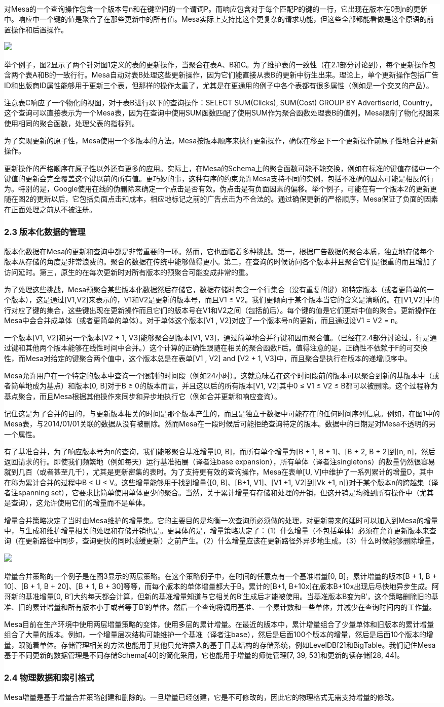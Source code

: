 对Mesa的一个查询操作包含一个版本号n和在键空间的一个谓词P。而响应包含对于每个匹配P的键的一行，它出现在版本在0到n的更新中。响应中一个键的值是聚合了在那些更新中的所有值。Mesa实际上支持比这个更复杂的请求功能，但这些全部都能看做是这个原语的前置操作和后置操作。

![](https://raw.githubusercontent.com/tobegit3hub/experience/master/image/Mesa2.png)

举个例子，图2显示了两个针对图1定义的表的更新操作，当聚合在表A、B和C。为了维护表的一致性（在2.1部分讨论到），每个更新操作包含两个表A和B的一致行行。Mesa自动对表B处理这些更新操作，因为它们能直接从表B的更新中衍生出来。理论上，单个更新操作包括广告ID和出版商ID属性能够用于更新三个表，但那样的操作太重了，尤其是在更通用的例子中各个表都有很多属性（例如是一个交叉的产品）。

注意表C响应了一个物化的视图，对于表B进行以下的查询操作：SELECT SUM(Clicks), SUM(Cost) GROUP BY AdvertiserId, Country。这个查询可以直接表示为一个Mesa表，因为在查询中使用SUM函数匹配了使用SUM作为聚合函数处理表B的值列。Mesa限制了物化视图来使用相同的聚合函数，处理父表的指标列。

为了实现更新的原子性，Mesa使用一个多版本的方法。Mesa按版本顺序来执行更新操作，确保在移至下一个更新操作前原子性地合并更新操作。

更新操作的严格顺序在原子性以外还有更多的应用。实际上，在Mesa的Schema上的聚合函数可能不能交换，例如在标准的键值存储中一个键值的更新会完全覆盖这个键以前的所有值。更巧妙的事，这种有序的约束允许Mesa支持不同的实例，包括不准确的因素可能是相反的行为。特别的是，Google使用在线的伪删除来确定一个点击是否有效。伪点击是有负面因素的偏移。举个例子，可能在有一个版本2的更新更随在图2的更新以后，它包括负面点击和成本，相应地标记之前的广告点击为不合法的。通过确保更新的严格顺序，Mesa保证了负面的因素在正面处理之前从不被注册。

### 2.3 版本化数据的管理

版本化数据在Mesa的更新和查询中都是非常重要的一环。然而，它也面临着多种挑战。第一，根据广告数据的聚合本质，独立地存储每个版本从存储的角度是非常浪费的。聚合的数据在传统中能够做得更小。第二，在查询的时候访问各个版本并且聚合它们是很重的而且增加了访问延时。第三，原生的在每次更新时对所有版本的预聚合可能变成非常的重。

为了处理这些挑战，Mesa预聚合某些版本化数据然后存储它，数据存储时包含一个行集合（没有重复的键）和特定版本（或者更简单的一个版本），这是通过[V1,V2]来表示的，V1和V2是更新的版本号，而且V1 ≤ V2。我们更倾向于某个版本当它的含义是清晰的。在[V1,V2]中的行对应了键的集合，这些键出现在更新操作而且它们的版本号在V1和V2之间（包括前后）。每个键的值是它们更新中值的聚合。更新操作在Mesa中会合并成单体（或者更简单的单体）。对于单体这个版本[V1 , V2]对应了一个版本号n的更新，而且通过设V1 = V2 = n。

一个版本[V1, V2]和另一个版本[V2 + 1, V3]能够聚合到版本[V1, V3]，通过简单地合并行键和因而聚合值。（已经在2.4部分讨论过，行是通过键和其他两个版本能够在线性时间中合并。）这个计算的正确性跟随在相关的聚合函数F后。值得注意的是，正确性不依赖于F的可交换性，而Mesa对给定的键聚合两个值中，这个版本总是在表单[V1 , V2] and [V2 + 1, V3]中，而且聚合是执行在版本的递增顺序中。

Mesa允许用户在一个特定的版本中查询一个限制的时间段（例如24小时）。这就意味着在这个时间段前的版本可以聚合到新的基版本中（或者简单地成为基点）和版本[0, B]对于B ≥ 0的版本而言，并且这以后的所有版本[V1, V2]其中0 ≤ V1 ≤ V2 ≤ B都可以被删除。这个过程称为基点聚合，而且Mesa根据其他操作来同步和异步地执行它（例如合并更新和响应查询）。

记住这是为了合并的目的，与更新版本相关的时间是那个版本产生的，而且是独立于数据中可能存在的任何时间序列信息。例如，在图1中的Mesa表，与2014/01/01关联的数据从没有被删除。然而Mesa在一段时候后可能拒绝查询特定的版本。数据中的日期是对Mesa不透明的另一个属性。

有了基准合并，为了响应版本号为n的查询，我们能够聚合基准增量[0, B]，而所有单个增量为[B + 1, B + 1]、[B + 2, B + 2]到[n, n]，然后返回请求的行。即使我们频繁地（例如每天）运行基准拓展（译者注base expansion），所有单体（译者注singletons）的数量仍然很容易就到几百（或者甚至几千），尤其是更新密集的表时。为了支持更有效的查询操作，Mesa在表单[U, V]中维护了一系列累计的增量D，其中在称为累计合并的过程中B < U < V。这些增量能够用于找到增量{[0, B]、[B+1, V1]、[V1 +1, V2]到[Vk +1, n]}对于某个版本n的跨越集（译者注spanning set），它要求比简单使用单体更少的聚合。当然，关于累计增量有存储和处理的开销，但这开销是均摊到所有操作中（尤其是查询），这允许使用它们的增量而不是单体。

增量合并策略决定了当时由Mesa维护的增量集。它的主要目的是均衡一次查询所必须做的处理，对更新带来的延时可以加入到Mesa的增量中，与生成和维护增量相关的处理和存储开销也是。更具体的是，增量策略决定了：（1）什么增量（不包括单体）必须在允许更新版本来查询（在更新路径中同步，查询更快的同时减缓更新）之前产生。（2）什么增量应该在更新路径外异步地生成。（3）什么时候能够删除增量。

![](https://raw.githubusercontent.com/tobegit3hub/experience/master/image/Mesa3.png)

增量合并策略的一个例子是在图3显示的两层策略。在这个策略例子中，在时间的任意点有一个基准增量[0, B]，累计增量的版本[B + 1, B + 10]、[B + 1, B + 20]、[B + 1, B + 30]等等，而每个版本的单体增量都大于B。累计的[B+1, B+10x]在版本B+10x出现后尽快地异步生成。阿哥新的基准增量[0, B′]大约每天都会计算，但新的基准增量知道与它相关的B′生成后才能被使用。当基准版本B变为B′，这个策略删除旧的基准、旧的累计增量和所有版本小于或者等于B′的单体。然后一个查询将调用基准、一个累计数和一些单体，并减少在查询时间内的工作量。

Mesa目前在生产环境中使用两层增量策略的变体，使用多层的累计增量。在最近的版本中，累计增量组合了少量单体和旧版本的累计增量组合了大量的版本。例如，一个增量层次结构可能维护一个基准（译者注base），然后是后面100个版本的增量，然后是后面10个版本的增量，跟随着单体。存储管理相关的方法也能用于其他只允许插入的基于日志结构的存储系统，例如LevelDB[2]和BigTable。我们记住Mesa基于不同更新的数据管理是不同存储Schema[40]的简化采用，它也能用于增量的师徒管理[7, 39, 53]和更新的读存储[28, 44]。

### 2.4 物理数据和索引格式

Mesa增量是基于增量合并策略创建和删除的。一旦增量已经创建，它是不可修改的，因此它的物理格式无需支持增量的修改。
